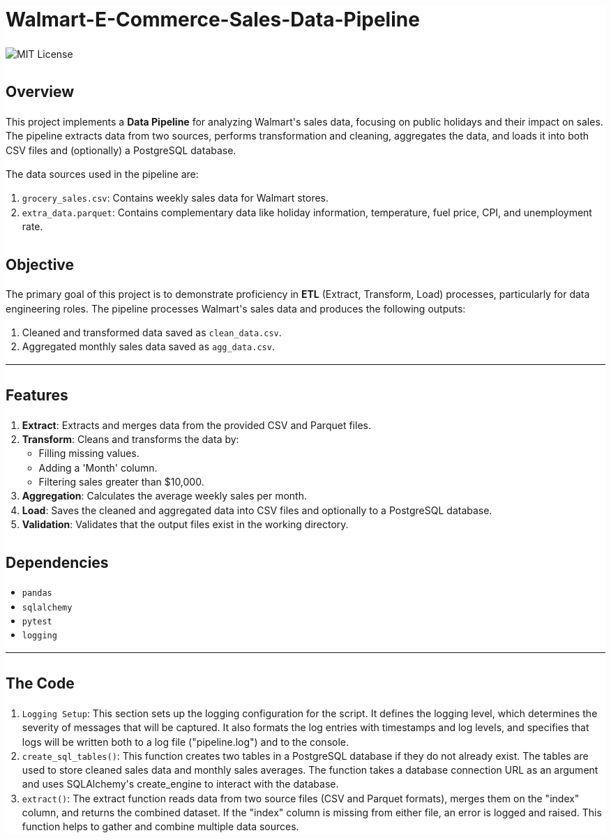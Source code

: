 # Walmart-E-Commerce-Sales-Data-Pipeline
![MIT License](https://img.shields.io/badge/License-MIT-yellow.svg)

## Overview

This project implements a **Data Pipeline** for analyzing Walmart's sales data, focusing on public holidays and their impact on sales. The pipeline extracts data from two sources, performs transformation and cleaning, aggregates the data, and loads it into both CSV files and (optionally) a PostgreSQL database.

The data sources used in the pipeline are:
1. `grocery_sales.csv`: Contains weekly sales data for Walmart stores.
2. `extra_data.parquet`: Contains complementary data like holiday information, temperature, fuel price, CPI, and unemployment rate.

## Objective

The primary goal of this project is to demonstrate proficiency in **ETL** (Extract, Transform, Load) processes, particularly for data engineering roles. The pipeline processes Walmart's sales data and produces the following outputs:
1. Cleaned and transformed data saved as `clean_data.csv`.
2. Aggregated monthly sales data saved as `agg_data.csv`.

-----

## Features

1. **Extract**: Extracts and merges data from the provided CSV and Parquet files.
2. **Transform**: Cleans and transforms the data by:
   - Filling missing values.
   - Adding a 'Month' column.
   - Filtering sales greater than $10,000.
3. **Aggregation**: Calculates the average weekly sales per month.
4. **Load**: Saves the cleaned and aggregated data into CSV files and optionally to a PostgreSQL database.
5. **Validation**: Validates that the output files exist in the working directory.

## Dependencies
- `pandas`
- `sqlalchemy`
- `pytest`
- `logging`

--------

## The Code
1) `Logging Setup`: This section sets up the logging configuration for the script. It defines the logging level, which determines the severity of messages that will be captured. It also formats the log entries with timestamps and log levels, and specifies that logs will be written both to a log file ("pipeline.log") and to the console.
2) `create_sql_tables()`: This function creates two tables in a PostgreSQL database if they do not already exist. The tables are used to store cleaned sales data and monthly sales averages. The function takes a database connection URL as an argument and uses SQLAlchemy's create_engine to interact with the database.
3) `extract()`: The extract function reads data from two source files (CSV and Parquet formats), merges them on the "index" column, and returns the combined dataset. If the "index" column is missing from either file, an error is logged and raised. This function helps to gather and combine multiple data sources.